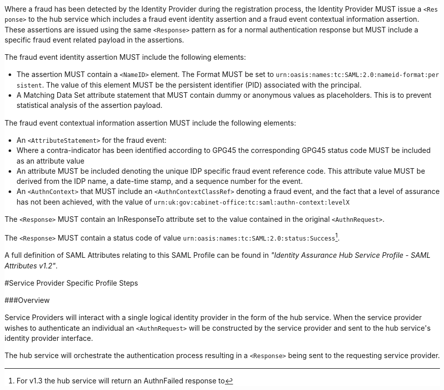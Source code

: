 Where a fraud has been detected by the Identity Provider during the
registration process, the Identity Provider MUST issue a `<Response>` to
the hub service which includes a fraud event identity assertion and a
fraud event contextual information assertion. These assertions are
issued using the same `<Response>` pattern as for a normal
authentication response but MUST include a specific fraud event related
payload in the assertions.

The fraud event identity assertion MUST include the following elements:

-   The assertion MUST contain a `<NameID>` element. The Format MUST be
    set to `urn:oasis:names:tc:SAML:2.0:nameid-format:persistent`. The
    value of this element MUST be the persistent identifier (PID)
    associated with the principal.
-   A Matching Data Set attribute statement that MUST contain dummy or
    anonymous values as placeholders. This is to prevent statistical
    analysis of the assertion payload.

The fraud event contextual information assertion MUST include the
following elements:

-   An `<AttributeStatement>` for the fraud event:
  -  Where a contra-indicator has been identified according to GPG45
     the corresponding GPG45 status code MUST be included as an
     attribute value
  -  An attribute MUST be included denoting the unique IDP specific
     fraud event reference code. This attribute value MUST be derived
     from the IDP name, a date-time stamp, and a sequence number for
     the event.
-   An `<AuthnContext>` that MUST include an `<AuthnContextClassRef>`
    denoting a fraud event, and the fact that a level of assurance has
    not been achieved, with the value of
    `urn:uk:gov:cabinet-office:tc:saml:authn-context:levelX`

The `<Response>` MUST contain an InResponseTo attribute set to the value
contained in the original `<AuthnRequest>`.

The `<Response>` MUST contain a status code of value
`urn:oasis:names:tc:SAML:2.0:status:Success`[^17].

A full definition of SAML Attributes relating to this SAML Profile can
be found in *"Identity Assurance Hub Service Profile - SAML Attributes
v1.2"*.

#Service Provider Specific Profile Steps

###Overview

Service Providers will interact with a single logical identity provider
in the form of the hub service. When the service provider wishes to
authenticate an individual an `<AuthnRequest>` will be constructed by
the service provider and sent to the hub service's identity provider
interface.

The hub service will orchestrate the authentication process resulting in
a `<Response>` being sent to the requesting service provider.


[^1]: In the case of the IDAP Hub Service there is only one hub service.
[^2]: User experience testing will determine the user interface design
[^3]: In the IDAP Hub Service only the level of assurance will be
[^4]: Note that pending state is not currently implemented and will be
[^5]: Additional attribute definitions will be added during the lifetime
[^6]: Version 1.2 does not include support for a Single Logout Profile
[^7]: Additional information relating to the detailed fraud event for
[^8]: For v1.3 the hub service will return an AuthnFailed response to
[^9]: User experience testing is currently exploring how this will be
[^10]: Session monitoring requirements will be elaborated during the
[^11]: This is not implemented in the IDAP Hub Service.
[^12]: This is not implemented in the IDAP Hub Service.
[^13]: Security standards such as those specified in SAML2 Conformance
[^14]: Additional attribute definitions will be added during the
[^15]: Version 1.3 does not include support for a Single Logout Profile
[^16]: Additional information relating to the detailed fraud event for
[^17]: For v1.3 the hub service will return an AuthnFailed response to
[^18]: In the case of the reference architecture there is only one hub